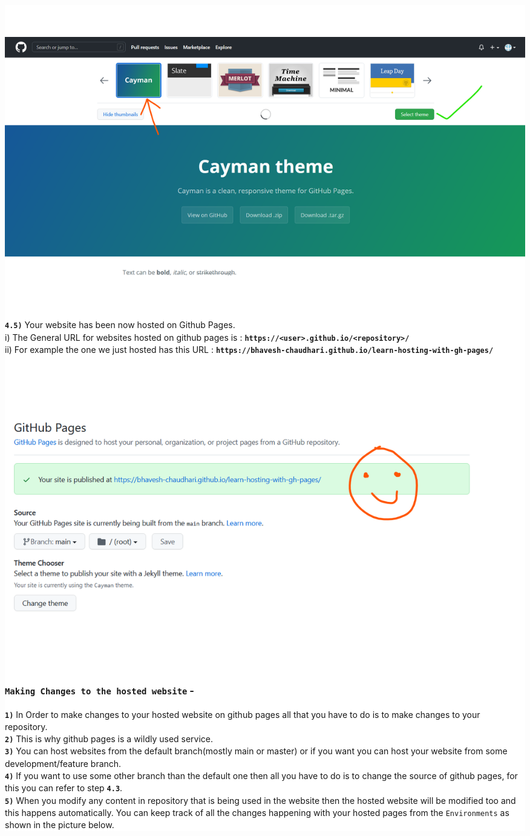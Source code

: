 <img height="500px"  src="https://raw.githubusercontent.com/bhavesh-chaudhari/learn-hosting-with-gh-pages/main/assets/gh11.png" >
</p>

**`4.5)`** Your website has been now hosted on Github Pages.         
i) The General URL for websites hosted on github pages is : **`https://<user>.github.io/<repository>/`**    
ii) For example the one we just hosted has this URL : **`https://bhavesh-chaudhari.github.io/learn-hosting-with-gh-pages/`**  
<p align="center" >   
<img height="500px"  src="https://raw.githubusercontent.com/bhavesh-chaudhari/learn-hosting-with-gh-pages/main/assets/gh12.png" >
</p>

### `Making Changes to the hosted website` - 
**`1)`** In Order to make changes to your hosted website on github pages all that you have to do is to make changes to your repository.   
**`2)`** This is why github pages is a wildly used service.    
**`3)`** You can host websites from the default branch(mostly main or master) or if you want you can host your website from some development/feature branch.    
**`4)`** If you want to use some other branch than the default one then all you have to do is to change the source of github pages, for this you can refer to step **`4.3`**.    
**`5)`** When you modify any content in repository that is being used in the website then the hosted website will be modified too and this happens automatically. You can keep track of all the changes happening with your hosted pages from the `Environments` as shown in the picture below. 
